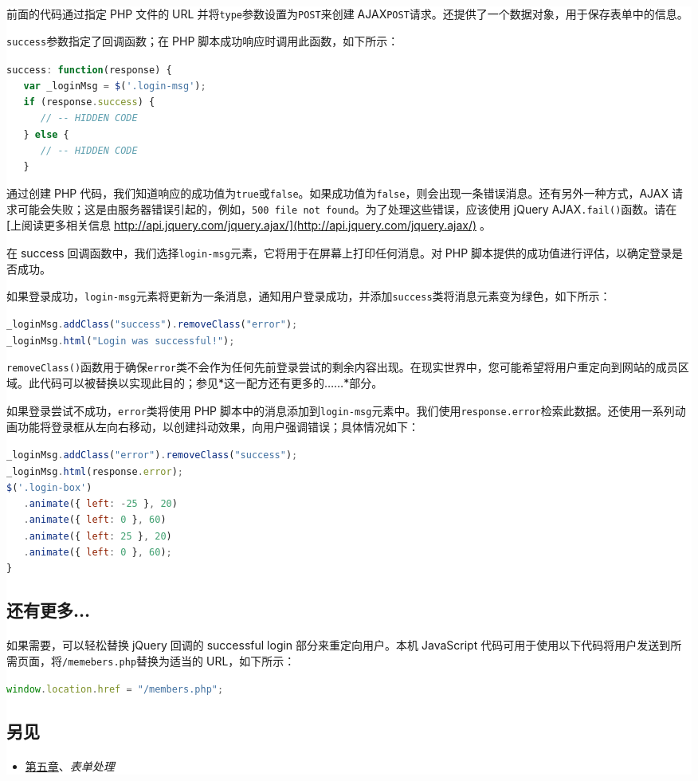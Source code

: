 前面的代码通过指定 PHP 文件的 URL 并将`type`参数设置为`POST`来创建 AJAX`POST`请求。还提供了一个数据对象，用于保存表单中的信息。

`success`参数指定了回调函数；在 PHP 脚本成功响应时调用此函数，如下所示：

```js
success: function(response) {
   var _loginMsg = $('.login-msg');
   if (response.success) {
      // -- HIDDEN CODE
   } else {                         
      // -- HIDDEN CODE
   }
```

通过创建 PHP 代码，我们知道响应的成功值为`true`或`false`。如果成功值为`false`，则会出现一条错误消息。还有另外一种方式，AJAX 请求可能会失败；这是由服务器错误引起的，例如，`500 file not found`。为了处理这些错误，应该使用 jQuery AJAX`.fail()`函数。请在[上阅读更多相关信息 http://api.jquery.com/jquery.ajax/](http://api.jquery.com/jquery.ajax/) 。

在 success 回调函数中，我们选择`login-msg`元素，它将用于在屏幕上打印任何消息。对 PHP 脚本提供的成功值进行评估，以确定登录是否成功。

如果登录成功，`login-msg`元素将更新为一条消息，通知用户登录成功，并添加`success`类将消息元素变为绿色，如下所示：

```js
_loginMsg.addClass("success").removeClass("error");
_loginMsg.html("Login was successful!");
```

`removeClass()`函数用于确保`error`类不会作为任何先前登录尝试的剩余内容出现。在现实世界中，您可能希望将用户重定向到网站的成员区域。此代码可以被替换以实现此目的；参见*这一配方还有更多的……*部分。

如果登录尝试不成功，`error`类将使用 PHP 脚本中的消息添加到`login-msg`元素中。我们使用`response.error`检索此数据。还使用一系列动画功能将登录框从左向右移动，以创建抖动效果，向用户强调错误；具体情况如下：

```js
_loginMsg.addClass("error").removeClass("success");
_loginMsg.html(response.error);
$('.login-box')
   .animate({ left: -25 }, 20)
   .animate({ left: 0 }, 60)
   .animate({ left: 25 }, 20)
   .animate({ left: 0 }, 60);
}
```

## 还有更多…

如果需要，可以轻松替换 jQuery 回调的 successful login 部分来重定向用户。本机 JavaScript 代码可用于使用以下代码将用户发送到所需页面，将`/memebers.php`替换为适当的 URL，如下所示：

```js
window.location.href = "/members.php";
```

## 另见

*   [第五章](05.html "Chapter 5. Form Handling")、*表单处理*
